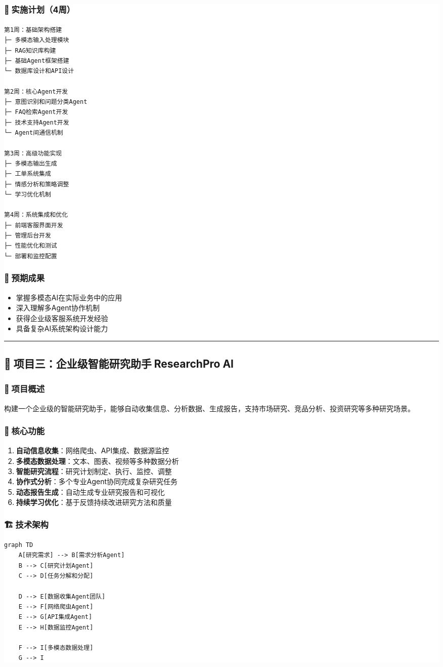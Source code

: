 ### 📅 实施计划（4周）
```
第1周：基础架构搭建
├─ 多模态输入处理模块
├─ RAG知识库构建
├─ 基础Agent框架搭建
└─ 数据库设计和API设计

第2周：核心Agent开发
├─ 意图识别和问题分类Agent
├─ FAQ检索Agent开发
├─ 技术支持Agent开发
└─ Agent间通信机制

第3周：高级功能实现
├─ 多模态输出生成
├─ 工单系统集成
├─ 情感分析和策略调整
└─ 学习优化机制

第4周：系统集成和优化
├─ 前端客服界面开发
├─ 管理后台开发
├─ 性能优化和测试
└─ 部署和监控配置
```

### 🎯 预期成果
- 掌握多模态AI在实际业务中的应用
- 深入理解多Agent协作机制
- 获得企业级客服系统开发经验
- 具备复杂AI系统架构设计能力

---

## 🔬 项目三：企业级智能研究助手 ResearchPro AI

### 📖 项目概述
构建一个企业级的智能研究助手，能够自动收集信息、分析数据、生成报告，支持市场研究、竞品分析、投资研究等多种研究场景。

### 🎯 核心功能
1. **自动信息收集**：网络爬虫、API集成、数据源监控
2. **多模态数据处理**：文本、图表、视频等多种数据分析
3. **智能研究流程**：研究计划制定、执行、监控、调整
4. **协作式分析**：多个专业Agent协同完成复杂研究任务
5. **动态报告生成**：自动生成专业研究报告和可视化
6. **持续学习优化**：基于反馈持续改进研究方法和质量

### 🏗️ 技术架构
```mermaid
graph TD
    A[研究需求] --> B[需求分析Agent]
    B --> C[研究计划Agent]
    C --> D[任务分解和分配]
    
    D --> E[数据收集Agent团队]
    E --> F[网络爬虫Agent]
    E --> G[API集成Agent]
    E --> H[数据监控Agent]
    
    F --> I[多模态数据处理]
    G --> I
```